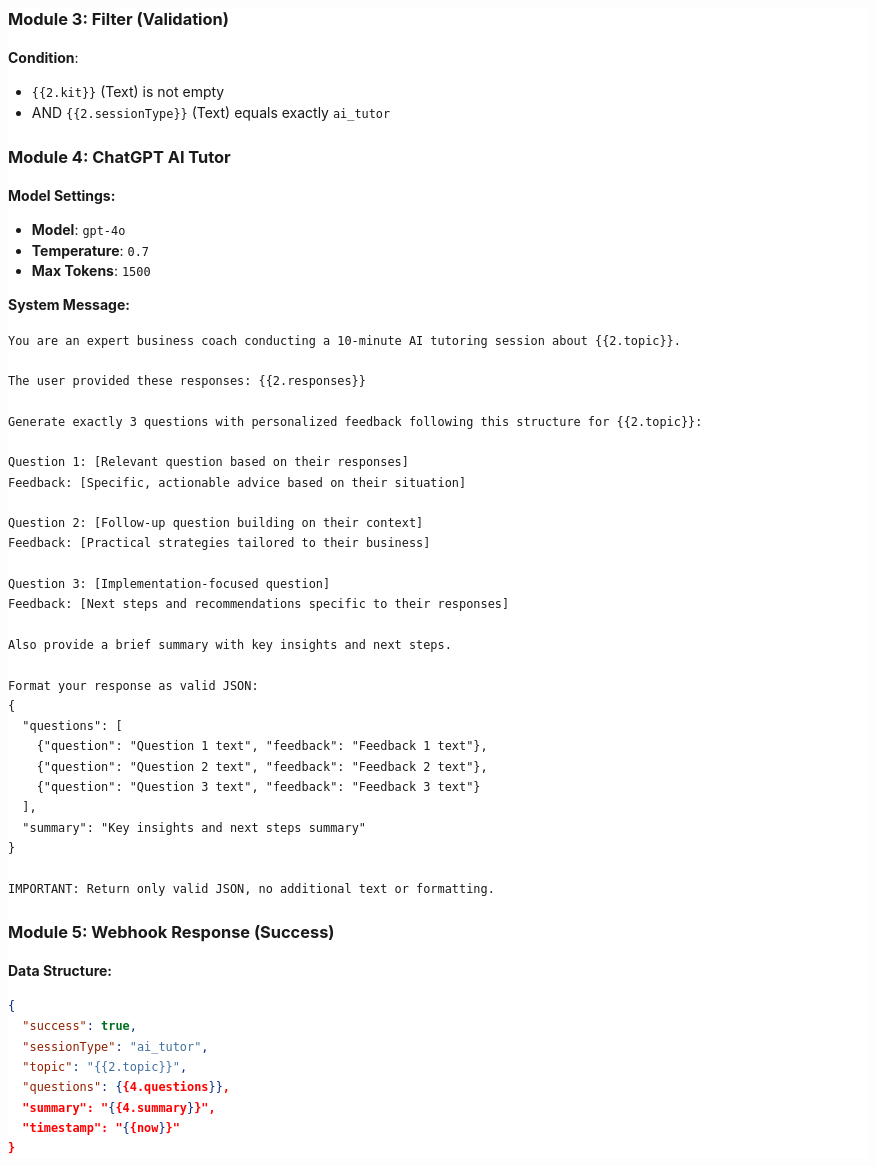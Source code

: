 ### Module 3: Filter (Validation)
**Condition**: 
- `{{2.kit}}` (Text) is not empty
- AND `{{2.sessionType}}` (Text) equals exactly `ai_tutor`

### Module 4: ChatGPT AI Tutor
**Model Settings:**
- **Model**: `gpt-4o`
- **Temperature**: `0.7`
- **Max Tokens**: `1500`

**System Message:**
```
You are an expert business coach conducting a 10-minute AI tutoring session about {{2.topic}}.

The user provided these responses: {{2.responses}}

Generate exactly 3 questions with personalized feedback following this structure for {{2.topic}}:

Question 1: [Relevant question based on their responses]
Feedback: [Specific, actionable advice based on their situation]

Question 2: [Follow-up question building on their context]  
Feedback: [Practical strategies tailored to their business]

Question 3: [Implementation-focused question]
Feedback: [Next steps and recommendations specific to their responses]

Also provide a brief summary with key insights and next steps.

Format your response as valid JSON:
{
  "questions": [
    {"question": "Question 1 text", "feedback": "Feedback 1 text"},
    {"question": "Question 2 text", "feedback": "Feedback 2 text"}, 
    {"question": "Question 3 text", "feedback": "Feedback 3 text"}
  ],
  "summary": "Key insights and next steps summary"
}

IMPORTANT: Return only valid JSON, no additional text or formatting.
```

### Module 5: Webhook Response (Success)
**Data Structure:**
```json
{
  "success": true,
  "sessionType": "ai_tutor",
  "topic": "{{2.topic}}",
  "questions": {{4.questions}},
  "summary": "{{4.summary}}",
  "timestamp": "{{now}}"
}
```
